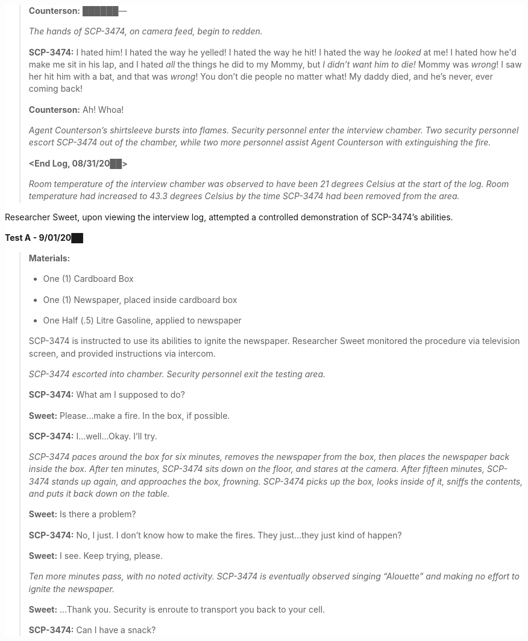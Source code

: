> **Counterson:** ██████—
> 
> _The hands of SCP-3474, on camera feed, begin to redden._
> 
> **SCP-3474:** I hated him! I hated the way he yelled! I hated the way he hit! I hated the way he _looked_ at me! I hated how he'd make me sit in his lap, and I hated _all_ the things he did to my Mommy, but _I didn’t want him to die!_ Mommy was _wrong_! I saw her hit him with a bat, and that was _wrong_! You don’t die people no matter what! My daddy died, and he’s never, ever coming back!
> 
> **Counterson:** Ah! Whoa!  
>   
> _Agent Counterson’s shirtsleeve bursts into flames. Security personnel enter the interview chamber. Two security personnel escort SCP-3474 out of the chamber, while two more personnel assist Agent Counterson with extinguishing the fire._
> 
> **<End Log, 08/31/20██>**  
>   
> _Room temperature of the interview chamber was observed to have been 21 degrees Celsius at the start of the log. Room temperature had increased to 43.3 degrees Celsius by the time SCP-3474 had been removed from the area._

Researcher Sweet, upon viewing the interview log, attempted a controlled demonstration of SCP-3474’s abilities.

**Test A - 9/01/20██**

> **Materials:**
> 
> *   One (1) Cardboard Box
> 
> *   One (1) Newspaper, placed inside cardboard box
> 
> *   One Half (.5) Litre Gasoline, applied to newspaper
> 
> SCP-3474 is instructed to use its abilities to ignite the newspaper. Researcher Sweet monitored the procedure via television screen, and provided instructions via intercom.
> 
> _SCP-3474 escorted into chamber. Security personnel exit the testing area._
> 
> **SCP-3474:** What am I supposed to do?
> 
> **Sweet:** Please…make a fire. In the box, if possible.
> 
> **SCP-3474:** I…well…Okay. I’ll try.
> 
> _SCP-3474 paces around the box for six minutes, removes the newspaper from the box, then places the newspaper back inside the box. After ten minutes, SCP-3474 sits down on the floor, and stares at the camera. After fifteen minutes, SCP-3474 stands up again, and approaches the box, frowning. SCP-3474 picks up the box, looks inside of it, sniffs the contents, and puts it back down on the table._
> 
> **Sweet:** Is there a problem?
> 
> **SCP-3474:** No, I just. I don’t know how to make the fires. They just…they just kind of happen?
> 
> **Sweet:** I see. Keep trying, please.
> 
> _Ten more minutes pass, with no noted activity. SCP-3474 is eventually observed singing “Alouette” and making no effort to ignite the newspaper._
> 
> **Sweet:** …Thank you. Security is enroute to transport you back to your cell.  
>   
> **SCP-3474:** Can I have a snack?
